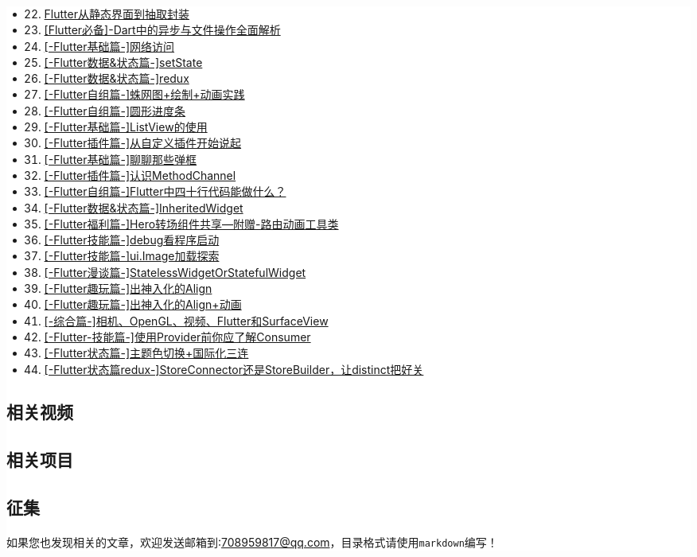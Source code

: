 - 22. [Flutter从静态界面到抽取封装](https://juejin.im/post/5d352744e51d4510b71da6c4)
- 23. [[Flutter必备]-Dart中的异步与文件操作全面解析](https://juejin.im/post/5d37e6426fb9a07ef56277ea)
- 24. [[-Flutter基础篇-]网络访问](https://juejin.im/post/5d391d565188254aa1086d83)
- 25. [[-Flutter数据&状态篇-]setState](https://juejin.im/post/5d3a8e166fb9a07efa095fe3)
- 26. [[-Flutter数据&状态篇-]redux](https://juejin.im/post/5d3c009f6fb9a07eaf2bd975)
- 27. [[-Flutter自组篇-]蛛网图+绘制+动画实践](https://juejin.im/post/5d4124296fb9a06b0f23bffe)
- 28. [[-Flutter自组篇-]圆形进度条](https://juejin.im/post/5d43d866518825061a12a6ee)
- 29. [[-Flutter基础篇-]ListView的使用](https://juejin.im/post/5d45140e51882533797fc8d2)
- 30. [[-Flutter插件篇-]从自定义插件开始说起](https://juejin.im/post/5d47d8fd6fb9a06ac93cb519)
- 31. [[-Flutter基础篇-]聊聊那些弹框](https://juejin.im/post/5d4bb7926fb9a06b084ce1d0)
- 32. [[-Flutter插件篇-]认识MethodChannel](https://juejin.im/post/5d5137756fb9a06b19732ce4)
- 33. [[-Flutter自组篇-]Flutter中四十行代码能做什么？](https://juejin.im/post/5d523aa0f265da03b76b15b1)
- 34. [[-Flutter数据&状态篇-]InheritedWidget](https://juejin.im/post/5d590e656fb9a06b1b19be8e)
- 35. [[-Flutter福利篇-]Hero转场组件共享—附赠-路由动画工具类](https://juejin.im/post/5d6b2b79e51d453bdc41c112)
- 36. [[-Flutter技能篇-]debug看程序启动](https://juejin.im/post/5d735052f265da03ca119183)
- 37. [[-Flutter技能篇-]ui.Image加载探索](https://juejin.im/post/5d79c6dbe51d4561e43a6d3e)
- 38. [[-Flutter漫谈篇-]StatelessWidgetOrStatefulWidget](https://juejin.im/post/5d884a2e5188250962725e78)
- 39. [[-Flutter趣玩篇-]出神入化的Align](https://juejin.im/post/5d89967ee51d453b1e478b9a)
- 40. [[-Flutter趣玩篇-]出神入化的Align+动画](https://juejin.im/post/5d8d78f7f265da5ba3082f60)
- 41. [[-综合篇-]相机、OpenGL、视频、Flutter和SurfaceView](https://juejin.im/post/5d9fd2415188256bf067e23d)
- 42. [[-Flutter-技能篇-]使用Provider前你应了解Consumer](https://juejin.im/post/5daa928551882529d1528d0c)
- 43. [[-Flutter状态篇-]主题色切换+国际化三连](https://juejin.im/post/5daad29d6fb9a04e31422265)
- 44. [[-Flutter状态篇redux-]StoreConnector还是StoreBuilder，让distinct把好关](https://juejin.im/post/5dc8b168e51d4504bb344176)
## 相关视频


## 相关项目


## 征集

如果您也发现相关的文章，欢迎发送邮箱到:708959817@qq.com，目录格式请使用`markdown`编写！
